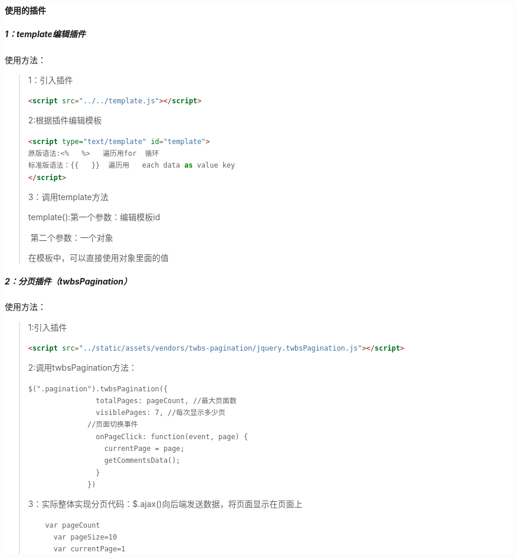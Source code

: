 #### 使用的插件

##### 1：template编辑插件

使用方法：

> 1：引入插件
>
> ```html
> <script src="../../template.js"></script>
> ```
>
> 2:根据插件编辑模板
>
> ```html
> <script type="text/template" id="template">
> 原版语法:<%   %>   遍历用for  循环
> 标准版语法：{{   }}  遍历用   each data as value key
> </script>
> ```
>
> 3：调用template方法
>
> <script>
>     var html = template("template", res)
>           $("tbody").html(html)
> </script>
>
> template():第一个参数：编辑模板id
>
> ​					第二个参数：一个对象
>
> 在模板中，可以直接使用对象里面的值

##### 2：分页插件（twbsPagination）

使用方法：

> 1:引入插件
>
> ```html
> <script src="../static/assets/vendors/twbs-pagination/jquery.twbsPagination.js"></script>
> ```
>
> 2:调用twbsPagination方法：
>
> ```html
> $(".pagination").twbsPagination({
>                 totalPages: pageCount, //最大页面数
>                 visiblePages: 7, //每次显示多少页
> 				//页面切换事件
>                 onPageClick: function(event, page) {
>                   currentPage = page;
>                   getCommentsData();
>                 }
>               })
> 
> ```
>
> 3：实际整体实现分页代码：$.ajax()向后端发送数据，将页面显示在页面上
>
> ```html
> 	  var pageCount
>       var pageSize=10
>       var currentPage=1